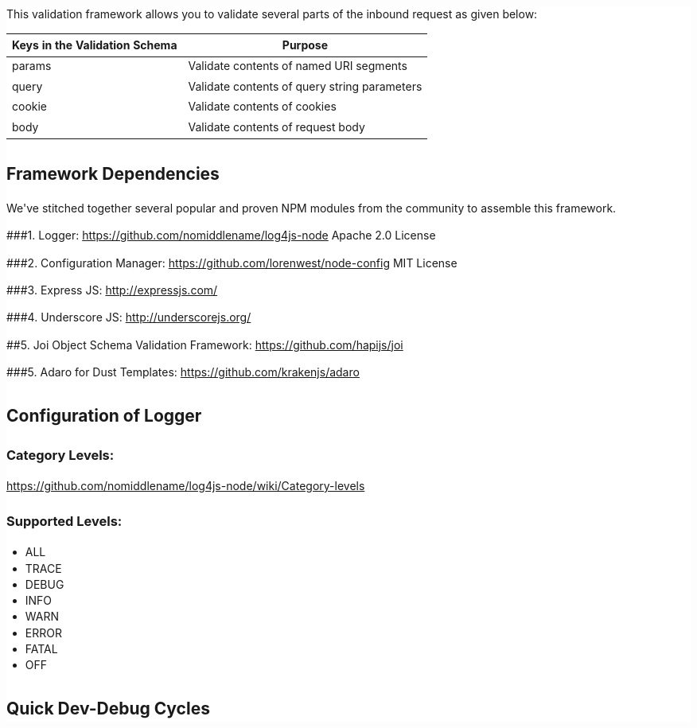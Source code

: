 This validation framework allows you to validate several parts of the inbound request as given below:

Keys in the Validation Schema  | Purpose
-------------------------------|----------------------------
params 						   | Validate contents of named URI segments
query 						   | Validate contents of query string parameters
cookie 						   | Validate contents of cookies
body 						   | Validate contents of request body


## Framework Dependencies

We've stitched together several popular and proven NPM modules from the community to assemble this framework.

###1. Logger:
https://github.com/nomiddlename/log4js-node
Apache 2.0 License

###2. Configuration Manager:
https://github.com/lorenwest/node-config
MIT License

###3. Express JS:
http://expressjs.com/

###4. Underscore JS:
http://underscorejs.org/

##5. Joi Object Schema Validation Framework:
https://github.com/hapijs/joi

###5. Adaro for Dust Templates:
https://github.com/krakenjs/adaro

## Configuration of Logger

### Category Levels:
https://github.com/nomiddlename/log4js-node/wiki/Category-levels

### Supported Levels:
+ ALL
+ TRACE
+ DEBUG
+ INFO
+ WARN
+ ERROR
+ FATAL
+ OFF

## Quick Dev-Debug Cycles
